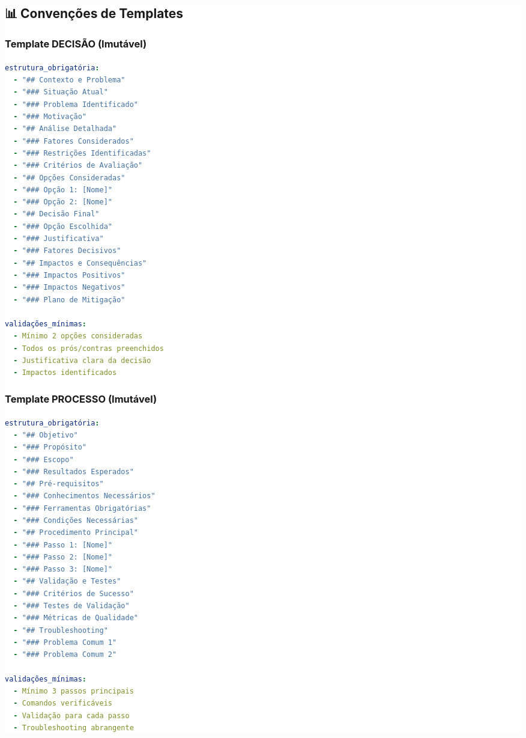 
## 📊 Convenções de Templates

### **Template DECISÃO (Imutável)**

```yaml
estrutura_obrigatória:
  - "## Contexto e Problema"
  - "### Situação Atual"
  - "### Problema Identificado"
  - "### Motivação"
  - "## Análise Detalhada"
  - "### Fatores Considerados"
  - "### Restrições Identificadas"
  - "### Critérios de Avaliação"
  - "## Opções Consideradas"
  - "### Opção 1: [Nome]"
  - "### Opção 2: [Nome]"
  - "## Decisão Final"
  - "### Opção Escolhida"
  - "### Justificativa"
  - "### Fatores Decisivos"
  - "## Impactos e Consequências"
  - "### Impactos Positivos"
  - "### Impactos Negativos"
  - "### Plano de Mitigação"

validações_mínimas:
  - Mínimo 2 opções consideradas
  - Todos os prós/contras preenchidos
  - Justificativa clara da decisão
  - Impactos identificados
```

### **Template PROCESSO (Imutável)**

```yaml
estrutura_obrigatória:
  - "## Objetivo"
  - "### Propósito"
  - "### Escopo"
  - "### Resultados Esperados"
  - "## Pré-requisitos"
  - "### Conhecimentos Necessários"
  - "### Ferramentas Obrigatórias"
  - "### Condições Necessárias"
  - "## Procedimento Principal"
  - "### Passo 1: [Nome]"
  - "### Passo 2: [Nome]"
  - "### Passo 3: [Nome]"
  - "## Validação e Testes"
  - "### Critérios de Sucesso"
  - "### Testes de Validação"
  - "### Métricas de Qualidade"
  - "## Troubleshooting"
  - "### Problema Comum 1"
  - "### Problema Comum 2"

validações_mínimas:
  - Mínimo 3 passos principais
  - Comandos verificáveis
  - Validação para cada passo
  - Troubleshooting abrangente
```
